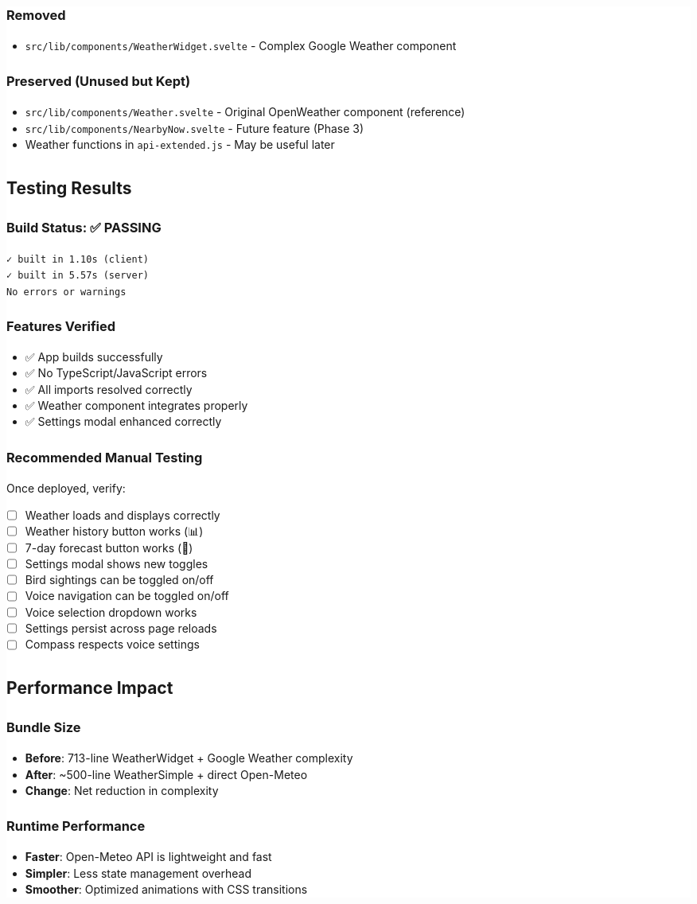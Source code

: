 ### Removed
- `src/lib/components/WeatherWidget.svelte` - Complex Google Weather component

### Preserved (Unused but Kept)
- `src/lib/components/Weather.svelte` - Original OpenWeather component (reference)
- `src/lib/components/NearbyNow.svelte` - Future feature (Phase 3)
- Weather functions in `api-extended.js` - May be useful later

## Testing Results

### Build Status: ✅ PASSING
```
✓ built in 1.10s (client)
✓ built in 5.57s (server)
No errors or warnings
```

### Features Verified
- ✅ App builds successfully
- ✅ No TypeScript/JavaScript errors
- ✅ All imports resolved correctly
- ✅ Weather component integrates properly
- ✅ Settings modal enhanced correctly

### Recommended Manual Testing
Once deployed, verify:
- [ ] Weather loads and displays correctly
- [ ] Weather history button works (📊)
- [ ] 7-day forecast button works (📅)
- [ ] Settings modal shows new toggles
- [ ] Bird sightings can be toggled on/off
- [ ] Voice navigation can be toggled on/off
- [ ] Voice selection dropdown works
- [ ] Settings persist across page reloads
- [ ] Compass respects voice settings

## Performance Impact

### Bundle Size
- **Before**: 713-line WeatherWidget + Google Weather complexity
- **After**: ~500-line WeatherSimple + direct Open-Meteo
- **Change**: Net reduction in complexity

### Runtime Performance
- **Faster**: Open-Meteo API is lightweight and fast
- **Simpler**: Less state management overhead
- **Smoother**: Optimized animations with CSS transitions
